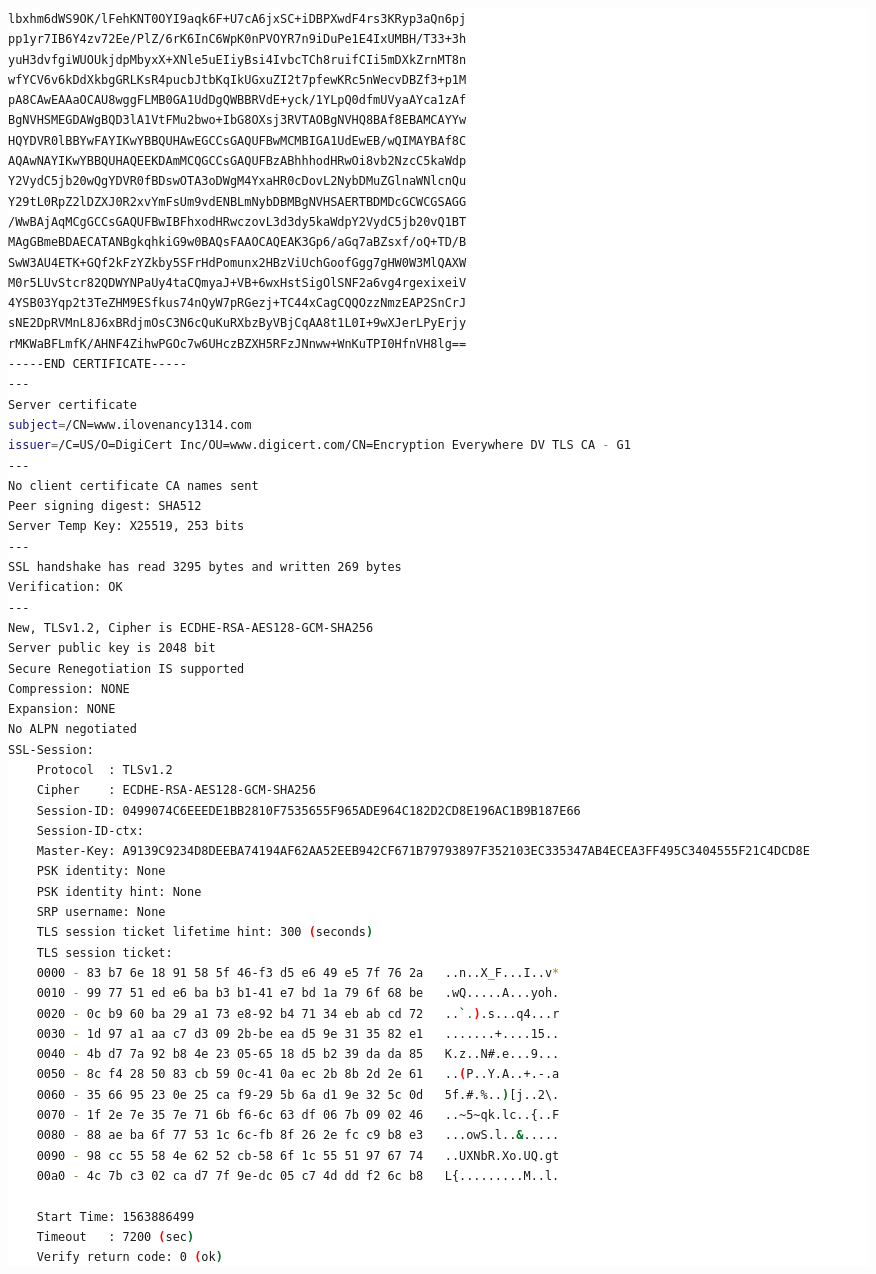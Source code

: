 ```bash
lbxhm6dWS9OK/lFehKNT0OYI9aqk6F+U7cA6jxSC+iDBPXwdF4rs3KRyp3aQn6pj
pp1yr7IB6Y4zv72Ee/PlZ/6rK6InC6WpK0nPVOYR7n9iDuPe1E4IxUMBH/T33+3h
yuH3dvfgiWUOUkjdpMbyxX+XNle5uEIiyBsi4IvbcTCh8ruifCIi5mDXkZrnMT8n
wfYCV6v6kDdXkbgGRLKsR4pucbJtbKqIkUGxuZI2t7pfewKRc5nWecvDBZf3+p1M
pA8CAwEAAaOCAU8wggFLMB0GA1UdDgQWBBRVdE+yck/1YLpQ0dfmUVyaAYca1zAf
BgNVHSMEGDAWgBQD3lA1VtFMu2bwo+IbG8OXsj3RVTAOBgNVHQ8BAf8EBAMCAYYw
HQYDVR0lBBYwFAYIKwYBBQUHAwEGCCsGAQUFBwMCMBIGA1UdEwEB/wQIMAYBAf8C
AQAwNAYIKwYBBQUHAQEEKDAmMCQGCCsGAQUFBzABhhhodHRwOi8vb2NzcC5kaWdp
Y2VydC5jb20wQgYDVR0fBDswOTA3oDWgM4YxaHR0cDovL2NybDMuZGlnaWNlcnQu
Y29tL0RpZ2lDZXJ0R2xvYmFsUm9vdENBLmNybDBMBgNVHSAERTBDMDcGCWCGSAGG
/WwBAjAqMCgGCCsGAQUFBwIBFhxodHRwczovL3d3dy5kaWdpY2VydC5jb20vQ1BT
MAgGBmeBDAECATANBgkqhkiG9w0BAQsFAAOCAQEAK3Gp6/aGq7aBZsxf/oQ+TD/B
SwW3AU4ETK+GQf2kFzYZkby5SFrHdPomunx2HBzViUchGoofGgg7gHW0W3MlQAXW
M0r5LUvStcr82QDWYNPaUy4taCQmyaJ+VB+6wxHstSigOlSNF2a6vg4rgexixeiV
4YSB03Yqp2t3TeZHM9ESfkus74nQyW7pRGezj+TC44xCagCQQOzzNmzEAP2SnCrJ
sNE2DpRVMnL8J6xBRdjmOsC3N6cQuKuRXbzByVBjCqAA8t1L0I+9wXJerLPyErjy
rMKWaBFLmfK/AHNF4ZihwPGOc7w6UHczBZXH5RFzJNnww+WnKuTPI0HfnVH8lg==
-----END CERTIFICATE-----
---
Server certificate
subject=/CN=www.ilovenancy1314.com
issuer=/C=US/O=DigiCert Inc/OU=www.digicert.com/CN=Encryption Everywhere DV TLS CA - G1
---
No client certificate CA names sent
Peer signing digest: SHA512
Server Temp Key: X25519, 253 bits
---
SSL handshake has read 3295 bytes and written 269 bytes
Verification: OK
---
New, TLSv1.2, Cipher is ECDHE-RSA-AES128-GCM-SHA256
Server public key is 2048 bit
Secure Renegotiation IS supported
Compression: NONE
Expansion: NONE
No ALPN negotiated
SSL-Session:
    Protocol  : TLSv1.2
    Cipher    : ECDHE-RSA-AES128-GCM-SHA256
    Session-ID: 0499074C6EEEDE1BB2810F7535655F965ADE964C182D2CD8E196AC1B9B187E66
    Session-ID-ctx: 
    Master-Key: A9139C9234D8DEEBA74194AF62AA52EEB942CF671B79793897F352103EC335347AB4ECEA3FF495C3404555F21C4DCD8E
    PSK identity: None
    PSK identity hint: None
    SRP username: None
    TLS session ticket lifetime hint: 300 (seconds)
    TLS session ticket:
    0000 - 83 b7 6e 18 91 58 5f 46-f3 d5 e6 49 e5 7f 76 2a   ..n..X_F...I..v*
    0010 - 99 77 51 ed e6 ba b3 b1-41 e7 bd 1a 79 6f 68 be   .wQ.....A...yoh.
    0020 - 0c b9 60 ba 29 a1 73 e8-92 b4 71 34 eb ab cd 72   ..`.).s...q4...r
    0030 - 1d 97 a1 aa c7 d3 09 2b-be ea d5 9e 31 35 82 e1   .......+....15..
    0040 - 4b d7 7a 92 b8 4e 23 05-65 18 d5 b2 39 da da 85   K.z..N#.e...9...
    0050 - 8c f4 28 50 83 cb 59 0c-41 0a ec 2b 8b 2d 2e 61   ..(P..Y.A..+.-.a
    0060 - 35 66 95 23 0e 25 ca f9-29 5b 6a d1 9e 32 5c 0d   5f.#.%..)[j..2\.
    0070 - 1f 2e 7e 35 7e 71 6b f6-6c 63 df 06 7b 09 02 46   ..~5~qk.lc..{..F
    0080 - 88 ae ba 6f 77 53 1c 6c-fb 8f 26 2e fc c9 b8 e3   ...owS.l..&.....
    0090 - 98 cc 55 58 4e 62 52 cb-58 6f 1c 55 51 97 67 74   ..UXNbR.Xo.UQ.gt
    00a0 - 4c 7b c3 02 ca d7 7f 9e-dc 05 c7 4d dd f2 6c b8   L{.........M..l.

    Start Time: 1563886499
    Timeout   : 7200 (sec)
    Verify return code: 0 (ok)
```